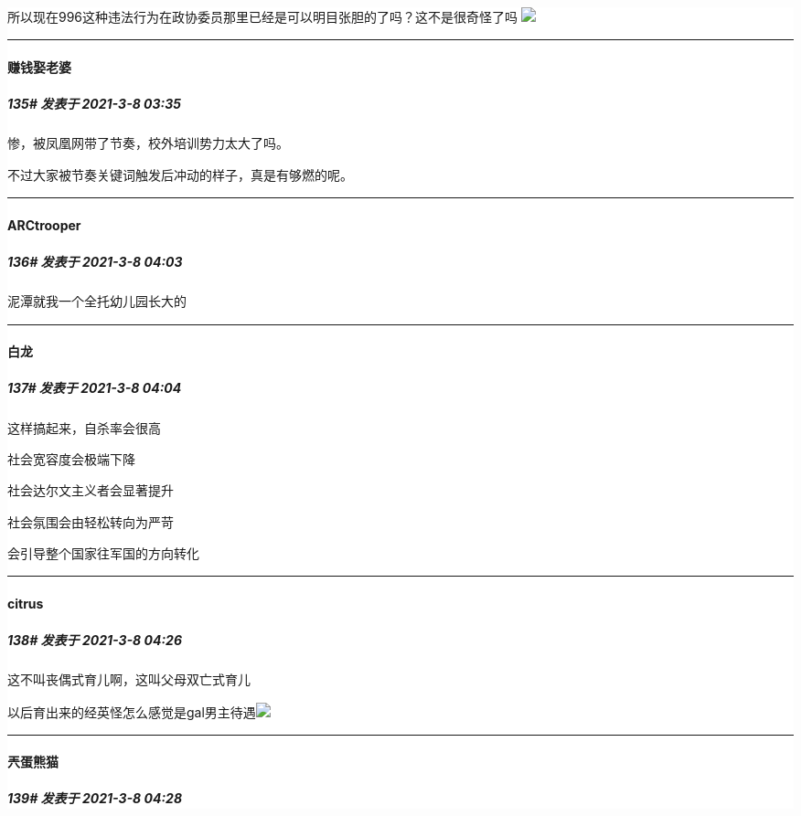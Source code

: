 
 所以现在996这种违法行为在政协委员那里已经是可以明目张胆的了吗？这不是很奇怪了吗 <img src="https://static.saraba1st.com/image/smiley/face2017/067.png" referrerpolicy="no-referrer">


-----

####  赚钱娶老婆  
##### 135#       发表于 2021-3-8 03:35


惨，被凤凰网带了节奏，校外培训势力太大了吗。


不过大家被节奏关键词触发后冲动的样子，真是有够燃的呢。


-----

####  ARCtrooper  
##### 136#       发表于 2021-3-8 04:03


泥潭就我一个全托幼儿园长大的


-----

####  白龙  
##### 137#       发表于 2021-3-8 04:04


这样搞起来，自杀率会很高


社会宽容度会极端下降


社会达尔文主义者会显著提升


社会氛围会由轻松转向为严苛


会引导整个国家往军国的方向转化


-----

####  citrus  
##### 138#       发表于 2021-3-8 04:26


这不叫丧偶式育儿啊，这叫父母双亡式育儿


以后育出来的经英怪怎么感觉是gal男主待遇<img src="https://static.saraba1st.com/image/smiley/face2017/037.png" referrerpolicy="no-referrer">


-----

####  兲蛋熊猫  
##### 139#       发表于 2021-3-8 04:28
